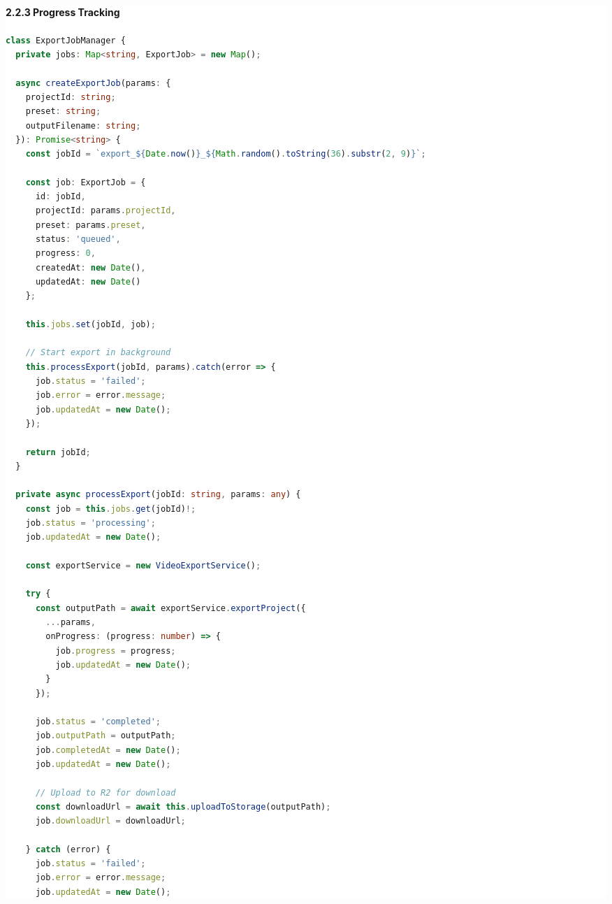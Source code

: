 #### 2.2.3 Progress Tracking

```typescript
class ExportJobManager {
  private jobs: Map<string, ExportJob> = new Map();

  async createExportJob(params: {
    projectId: string;
    preset: string;
    outputFilename: string;
  }): Promise<string> {
    const jobId = `export_${Date.now()}_${Math.random().toString(36).substr(2, 9)}`;

    const job: ExportJob = {
      id: jobId,
      projectId: params.projectId,
      preset: params.preset,
      status: 'queued',
      progress: 0,
      createdAt: new Date(),
      updatedAt: new Date()
    };

    this.jobs.set(jobId, job);

    // Start export in background
    this.processExport(jobId, params).catch(error => {
      job.status = 'failed';
      job.error = error.message;
      job.updatedAt = new Date();
    });

    return jobId;
  }

  private async processExport(jobId: string, params: any) {
    const job = this.jobs.get(jobId)!;
    job.status = 'processing';
    job.updatedAt = new Date();

    const exportService = new VideoExportService();

    try {
      const outputPath = await exportService.exportProject({
        ...params,
        onProgress: (progress: number) => {
          job.progress = progress;
          job.updatedAt = new Date();
        }
      });

      job.status = 'completed';
      job.outputPath = outputPath;
      job.completedAt = new Date();
      job.updatedAt = new Date();

      // Upload to R2 for download
      const downloadUrl = await this.uploadToStorage(outputPath);
      job.downloadUrl = downloadUrl;

    } catch (error) {
      job.status = 'failed';
      job.error = error.message;
      job.updatedAt = new Date();
```